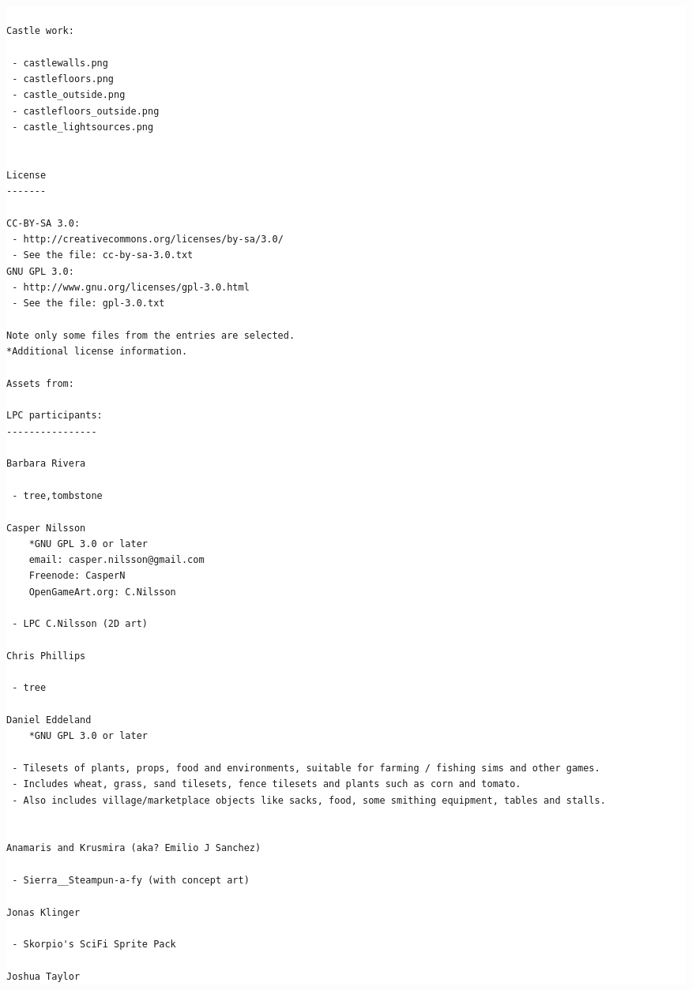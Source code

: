 ~~~~~~~~~~~~~~~~~~~~~~~~~~~~~~~~~~~~

Castle work:

 - castlewalls.png
 - castlefloors.png
 - castle_outside.png
 - castlefloors_outside.png
 - castle_lightsources.png


License
-------

CC-BY-SA 3.0:
 - http://creativecommons.org/licenses/by-sa/3.0/
 - See the file: cc-by-sa-3.0.txt
GNU GPL 3.0:
 - http://www.gnu.org/licenses/gpl-3.0.html
 - See the file: gpl-3.0.txt

Note only some files from the entries are selected.
*Additional license information.

Assets from:

LPC participants:
----------------

Barbara Rivera
 
 - tree,tombstone

Casper Nilsson
	*GNU GPL 3.0 or later
	email: casper.nilsson@gmail.com
	Freenode: CasperN
	OpenGameArt.org: C.Nilsson
	
 - LPC C.Nilsson (2D art)
 
Chris Phillips

 - tree

Daniel Eddeland 
	*GNU GPL 3.0 or later
	
 - Tilesets of plants, props, food and environments, suitable for farming / fishing sims and other games. 
 - Includes wheat, grass, sand tilesets, fence tilesets and plants such as corn and tomato. 
 - Also includes village/marketplace objects like sacks, food, some smithing equipment, tables and stalls.


Anamaris and Krusmira (aka? Emilio J Sanchez)

 - Sierra__Steampun-a-fy (with concept art)
 
Jonas Klinger 

 - Skorpio's SciFi Sprite Pack
 
Joshua Taylor
~~~~~~~~~~~~~~~~~~~~~~~~~~~~~~~~~~~~